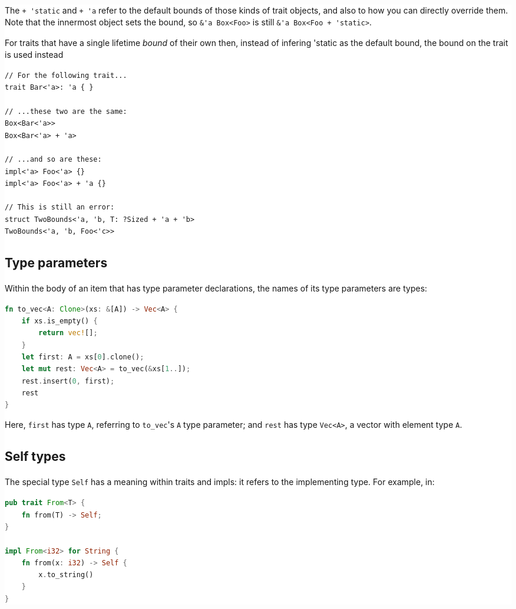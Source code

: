 The `+ 'static` and `+ 'a` refer to the default bounds of those kinds of trait
objects, and also to how you can directly override them. Note that the innermost
object sets the bound, so `&'a Box<Foo>` is still `&'a Box<Foo + 'static>`.

For traits that have a single lifetime _bound_ of their own then, instead of
infering 'static as the default bound, the bound on the trait is used instead

```rust,ignore
// For the following trait...
trait Bar<'a>: 'a { }

// ...these two are the same:
Box<Bar<'a>>
Box<Bar<'a> + 'a>

// ...and so are these:
impl<'a> Foo<'a> {}
impl<'a> Foo<'a> + 'a {}

// This is still an error:
struct TwoBounds<'a, 'b, T: ?Sized + 'a + 'b>
TwoBounds<'a, 'b, Foo<'c>>
```

## Type parameters

Within the body of an item that has type parameter declarations, the names of
its type parameters are types:

```rust
fn to_vec<A: Clone>(xs: &[A]) -> Vec<A> {
    if xs.is_empty() {
        return vec![];
    }
    let first: A = xs[0].clone();
    let mut rest: Vec<A> = to_vec(&xs[1..]);
    rest.insert(0, first);
    rest
}
```

Here, `first` has type `A`, referring to `to_vec`'s `A` type parameter; and
`rest` has type `Vec<A>`, a vector with element type `A`.

## Self types

The special type `Self` has a meaning within traits and impls: it refers to
the implementing type. For example, in:

```rust
pub trait From<T> {
    fn from(T) -> Self;
}

impl From<i32> for String {
    fn from(x: i32) -> Self {
        x.to_string()
    }
}
```


[machine types]: #machine-types
[machine-dependent integer types]: #machine-dependent-integer-types
[textual types]: #textual-types
[Tuples]: #tuple-types
[Arrays]: #array-and-slice-types
[Slices]: #array-and-slice-types
[References]: #pointer-types
[Pointers]: #raw-pointers
[Function pointers]: #function-pointer-types
[function]: #function-types
[closure]: #closure-types
[dynamically sized type]: dynamically-sized-types.html
[`Vec<T>`]: ../std/vec/struct.Vec.html
[^structtype]: `struct` types are analogous to `struct` types in C, the
[^enumtype]: The `enum` type is analogous to a `data` constructor declaration in
[`Copy`]: the-copy-trait.html
[coercion]: type-coercions.html
[dynamically sized types]: dynamically-sized-types.html
[RFC 255]: https://github.com/rust-lang/rfcs/blob/master/text/0255-object-safety.md
[RFC 599]: https://github.com/rust-lang/rfcs/blob/master/text/0599-default-object-bound.md
[RFC 1156]: https://github.com/rust-lang/rfcs/blob/master/text/1156-adjust-default-object-bounds.md
[_Type_]: #type  
[_PathType_]: #path-type  
[_QualifiedPathType_]: #qualified-path-type  
[_TupleType_]: #tuple-type  
[_ArrayType_]: #array-type  
[_SliceType_]: #slice-type  
[_ReferenceType_]: #reference-type  
[_RawPointerType_]: #raw-pointer-type  
[_BareFunctionType_]: #bare-function-type  
[_NeverType_]: #never-type  
[_TraitObjectType_]: #trait-object-type  
[_ImplTraitType_]: #impl-trait-type  
[_ParenthesizedType_]: #parenthesized-type  